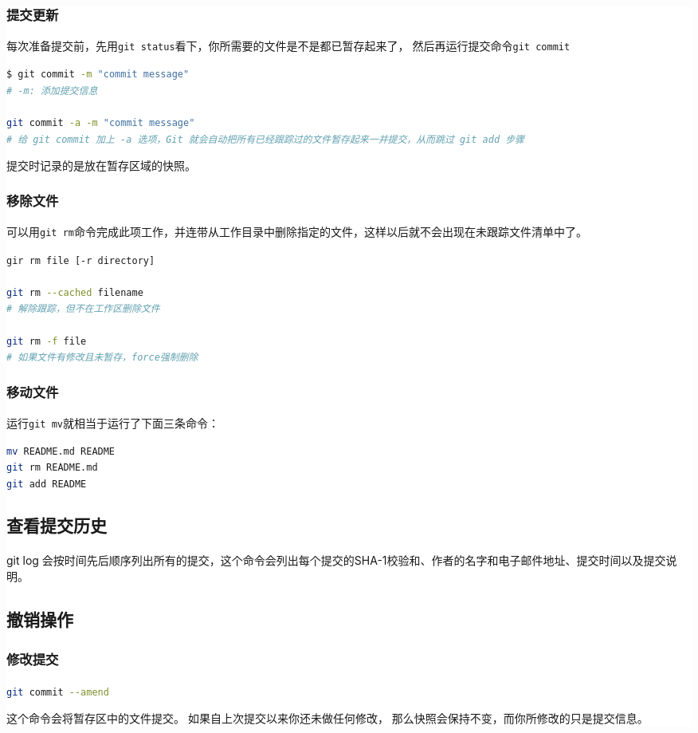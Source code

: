



### 提交更新

每次准备提交前，先用`git status`看下，你所需要的文件是不是都已暂存起来了， 然后再运行提交命令`git commit`
```bash
$ git commit -m "commit message"
# -m: 添加提交信息

git commit -a -m "commit message"
# 给 git commit 加上 -a 选项，Git 就会自动把所有已经跟踪过的文件暂存起来一并提交，从而跳过 git add 步骤
```
提交时记录的是放在暂存区域的快照。

### 移除文件

可以用`git rm`命令完成此项工作，并连带从工作目录中删除指定的文件，这样以后就不会出现在未跟踪文件清单中了。

```bash
gir rm file [-r directory]

git rm --cached filename
# 解除跟踪，但不在工作区删除文件

git rm -f file 
# 如果文件有修改且未暂存，force强制删除
```


### 移动文件

运行`git mv`就相当于运行了下面三条命令：

```bash
mv README.md README
git rm README.md
git add README
```


## 查看提交历史

git log 会按时间先后顺序列出所有的提交，这个命令会列出每个提交的SHA-1校验和、作者的名字和电子邮件地址、提交时间以及提交说明。





## 撤销操作

### 修改提交

```bash
git commit --amend
```
这个命令会将暂存区中的文件提交。 如果自上次提交以来你还未做任何修改， 那么快照会保持不变，而你所修改的只是提交信息。
